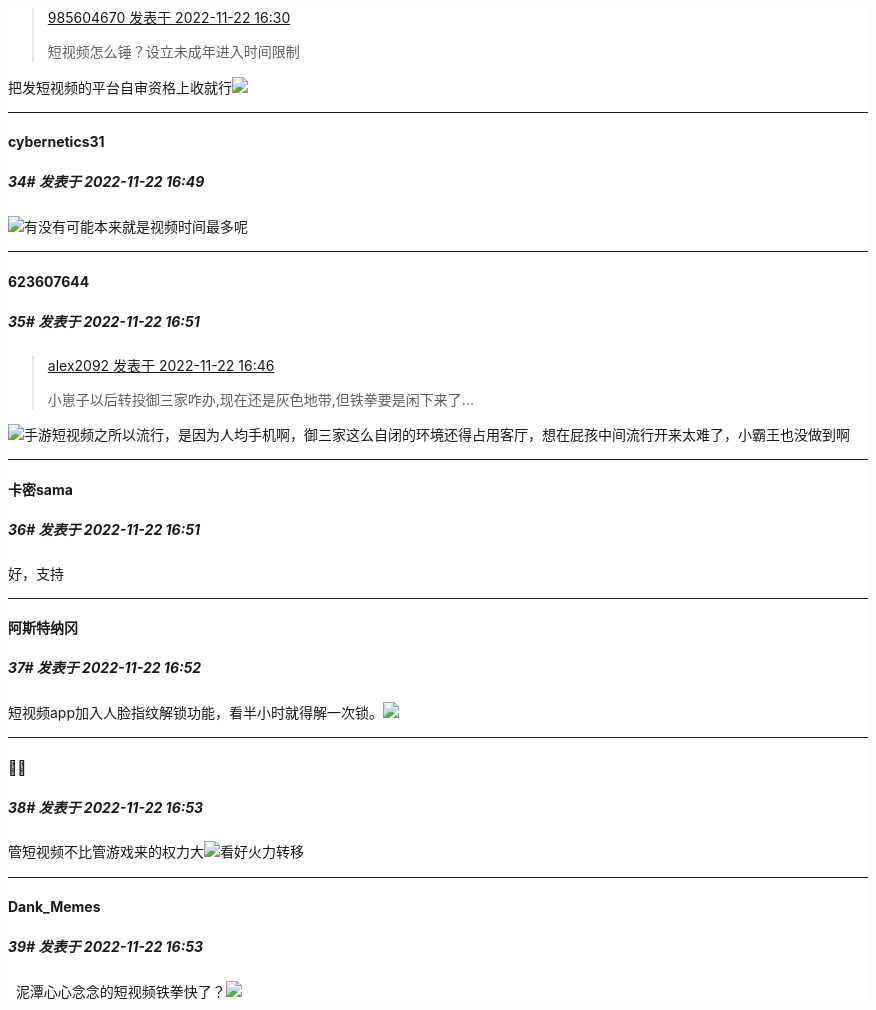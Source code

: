 <blockquote><a href="httphttps://bbs.saraba1st.com/2b/forum.php?mod=redirect&amp;goto=findpost&amp;pid=58555320&amp;ptid=2106338" target="_blank">985604670 发表于 2022-11-22 16:30</a>

短视频怎么锤？设立未成年进入时间限制</blockquote>
把发短视频的平台自审资格上收就行<img src="https://static.saraba1st.com/image/smiley/face2017/035.png" referrerpolicy="no-referrer">

*****

####  cybernetics31  
##### 34#       发表于 2022-11-22 16:49

<img src="https://static.saraba1st.com/image/smiley/face2017/067.png" referrerpolicy="no-referrer">有没有可能本来就是视频时间最多呢

*****

####  623607644  
##### 35#       发表于 2022-11-22 16:51

<blockquote><a href="httphttps://bbs.saraba1st.com/2b/forum.php?mod=redirect&amp;goto=findpost&amp;pid=58555599&amp;ptid=2106338" target="_blank">alex2092 发表于 2022-11-22 16:46</a>

小崽子以后转投御三家咋办,现在还是灰色地带,但铁拳要是闲下来了...</blockquote>
<img src="https://static.saraba1st.com/image/smiley/face2017/067.png" referrerpolicy="no-referrer">手游短视频之所以流行，是因为人均手机啊，御三家这么自闭的环境还得占用客厅，想在屁孩中间流行开来太难了，小霸王也没做到啊

*****

####  卡密sama  
##### 36#       发表于 2022-11-22 16:51

好，支持

*****

####  阿斯特纳冈  
##### 37#       发表于 2022-11-22 16:52

短视频app加入人脸指纹解锁功能，看半小时就得解一次锁。<img src="https://static.saraba1st.com/image/smiley/face2017/053.png" referrerpolicy="no-referrer">

*****

####  🐳❕  
##### 38#       发表于 2022-11-22 16:53

管短视频不比管游戏来的权力大<img src="https://static.saraba1st.com/image/smiley/face2017/067.png" referrerpolicy="no-referrer">看好火力转移

*****

####  Dank_Memes  
##### 39#       发表于 2022-11-22 16:53

  泥潭心心念念的短视频铁拳快了？<img src="https://static.saraba1st.com/image/smiley/face2017/037.png" referrerpolicy="no-referrer">
